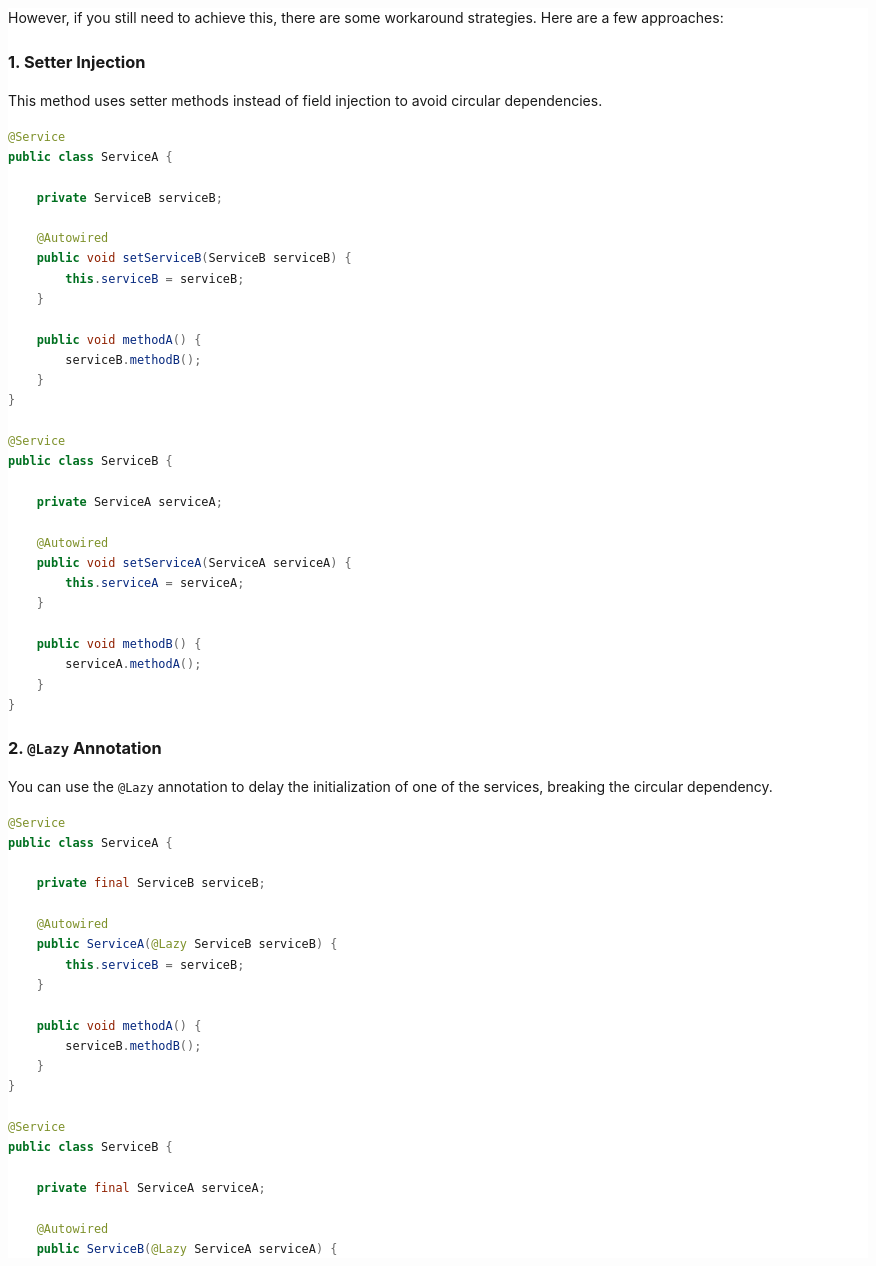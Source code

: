 However, if you still need to achieve this, there are some workaround strategies. Here are a few approaches:

### 1. **Setter Injection**
This method uses setter methods instead of field injection to avoid circular dependencies.

```java
@Service
public class ServiceA {

    private ServiceB serviceB;

    @Autowired
    public void setServiceB(ServiceB serviceB) {
        this.serviceB = serviceB;
    }

    public void methodA() {
        serviceB.methodB();
    }
}

@Service
public class ServiceB {

    private ServiceA serviceA;

    @Autowired
    public void setServiceA(ServiceA serviceA) {
        this.serviceA = serviceA;
    }

    public void methodB() {
        serviceA.methodA();
    }
}
```

### 2. **`@Lazy` Annotation**
You can use the `@Lazy` annotation to delay the initialization of one of the services, breaking the circular dependency.

```java
@Service
public class ServiceA {

    private final ServiceB serviceB;

    @Autowired
    public ServiceA(@Lazy ServiceB serviceB) {
        this.serviceB = serviceB;
    }

    public void methodA() {
        serviceB.methodB();
    }
}

@Service
public class ServiceB {

    private final ServiceA serviceA;

    @Autowired
    public ServiceB(@Lazy ServiceA serviceA) {
```